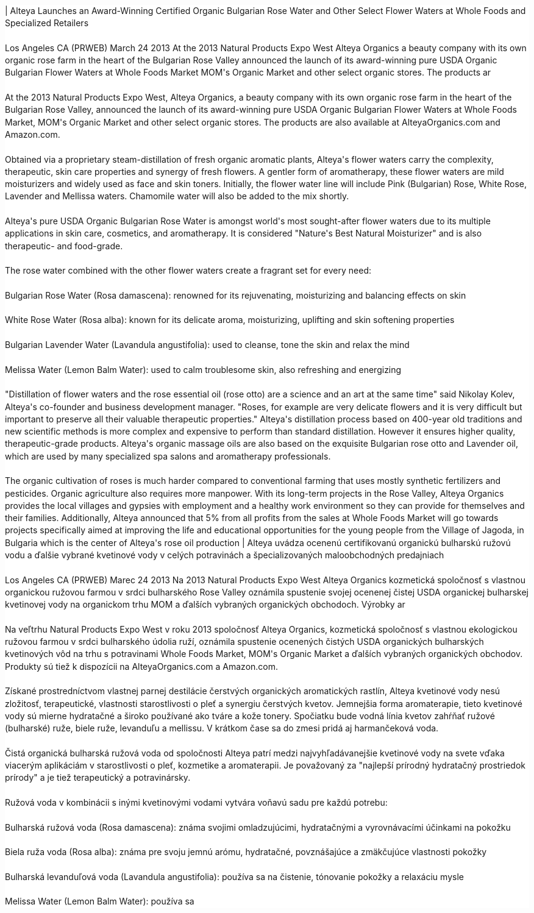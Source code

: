 | Alteya Launches an Award-Winning Certified Organic Bulgarian Rose Water and Other Select Flower Waters at Whole Foods and Specialized Retailers<br/><br/>Los Angeles CA (PRWEB) March 24 2013 At the 2013 Natural Products Expo West Alteya Organics a beauty company with its own organic rose farm in the heart of the Bulgarian Rose Valley announced the launch of its award-winning pure USDA Organic Bulgarian Flower Waters at Whole Foods Market MOM's Organic Market and other select organic stores. The products ar<br/><br/>At the 2013 Natural Products Expo West, Alteya Organics, a beauty company with its own organic rose farm in the heart of the Bulgarian Rose Valley, announced the launch of its award-winning pure USDA Organic Bulgarian Flower Waters at Whole Foods Market, MOM's Organic Market and other select organic stores. The products are also available at AlteyaOrganics.com and Amazon.com.<br/><br/>Obtained via a proprietary steam-distillation of fresh organic aromatic plants, Alteya's flower waters carry the complexity, therapeutic, skin care properties and synergy of fresh flowers. A gentler form of aromatherapy, these flower waters are mild moisturizers and widely used as face and skin toners. Initially, the flower water line will include Pink (Bulgarian) Rose, White Rose, Lavender and Mellissa waters. Chamomile water will also be added to the mix shortly.<br/><br/>Alteya's pure USDA Organic Bulgarian Rose Water is amongst world's most sought-after flower waters due to its multiple applications in skin care, cosmetics, and aromatherapy. It is considered "Nature's Best Natural Moisturizer" and is also therapeutic- and food-grade.<br/><br/>The rose water combined with the other flower waters create a fragrant set for every need:<br/><br/>Bulgarian Rose Water (Rosa damascena): renowned for its rejuvenating, moisturizing and balancing effects on skin<br/><br/>White Rose Water (Rosa alba): known for its delicate aroma, moisturizing, uplifting and skin softening properties<br/><br/>Bulgarian Lavender Water (Lavandula angustifolia): used to cleanse, tone the skin and relax the mind<br/><br/>Melissa Water (Lemon Balm Water): used to calm troublesome skin, also refreshing and energizing<br/><br/>"Distillation of flower waters and the rose essential oil (rose otto) are a science and an art at the same time" said Nikolay Kolev, Alteya's co-founder and business development manager. "Roses, for example are very delicate flowers and it is very difficult but important to preserve all their valuable therapeutic properties." Alteya's distillation process based on 400-year old traditions and new scientific methods is more complex and expensive to perform than standard distillation. However it ensures higher quality, therapeutic-grade products. Alteya's organic massage oils are also based on the exquisite Bulgarian rose otto and Lavender oil, which are used by many specialized spa salons and aromatherapy professionals.<br/><br/>The organic cultivation of roses is much harder compared to conventional farming that uses mostly synthetic fertilizers and pesticides. Organic agriculture also requires more manpower. With its long-term projects in the Rose Valley, Alteya Organics provides the local villages and gypsies with employment and a healthy work environment so they can provide for themselves and their families. Additionally, Alteya announced that 5% from all profits from the sales at Whole Foods Market will go towards projects specifically aimed at improving the life and educational opportunities for the young people from the Village of Jagoda, in Bulgaria which is the center of Alteya's rose oil production | Alteya uvádza ocenenú certifikovanú organickú bulharskú ružovú vodu a ďalšie vybrané kvetinové vody v celých potravinách a špecializovaných maloobchodných predajniach<br/><br/>Los Angeles CA (PRWEB) Marec 24 2013 Na 2013 Natural Products Expo West Alteya Organics kozmetická spoločnosť s vlastnou organickou ružovou farmou v srdci bulharského Rose Valley oznámila spustenie svojej ocenenej čistej USDA organickej bulharskej kvetinovej vody na organickom trhu MOM a ďalších vybraných organických obchodoch. Výrobky ar<br/><br/>Na veľtrhu Natural Products Expo West v roku 2013 spoločnosť Alteya Organics, kozmetická spoločnosť s vlastnou ekologickou ružovou farmou v srdci bulharského údolia ruží, oznámila spustenie ocenených čistých USDA organických bulharských kvetinových vôd na trhu s potravinami Whole Foods Market, MOM's Organic Market a ďalších vybraných organických obchodov. Produkty sú tiež k dispozícii na AlteyaOrganics.com a Amazon.com.<br/><br/>Získané prostredníctvom vlastnej parnej destilácie čerstvých organických aromatických rastlín, Alteya kvetinové vody nesú zložitosť, terapeutické, vlastnosti starostlivosti o pleť a synergiu čerstvých kvetov. Jemnejšia forma aromaterapie, tieto kvetinové vody sú mierne hydratačné a široko používané ako tváre a kože tonery. Spočiatku bude vodná línia kvetov zahŕňať ružové (bulharské) ruže, biele ruže, levanduľu a mellissu. V krátkom čase sa do zmesi pridá aj harmančeková voda.<br/><br/>Čistá organická bulharská ružová voda od spoločnosti Alteya patrí medzi najvyhľadávanejšie kvetinové vody na svete vďaka viacerým aplikáciám v starostlivosti o pleť, kozmetike a aromaterapii. Je považovaný za "najlepší prírodný hydratačný prostriedok prírody" a je tiež terapeutický a potravinársky.<br/><br/>Ružová voda v kombinácii s inými kvetinovými vodami vytvára voňavú sadu pre každú potrebu:<br/><br/>Bulharská ružová voda (Rosa damascena): známa svojimi omladzujúcimi, hydratačnými a vyrovnávacími účinkami na pokožku<br/><br/>Biela ruža voda (Rosa alba): známa pre svoju jemnú arómu, hydratačné, povznášajúce a zmäkčujúce vlastnosti pokožky<br/><br/>Bulharská levanduľová voda (Lavandula angustifolia): používa sa na čistenie, tónovanie pokožky a relaxáciu mysle<br/><br/>Melissa Water (Lemon Balm Water): používa sa